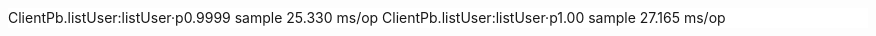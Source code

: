 ClientPb.listUser:listUser·p0.9999      sample          25.330           ms/op
ClientPb.listUser:listUser·p1.00        sample          27.165           ms/op
